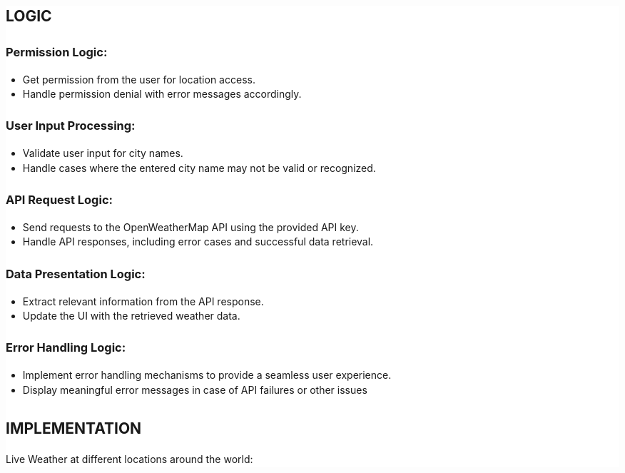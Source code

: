 ## LOGIC
### Permission Logic: 
- Get permission from the user for location access.
- Handle permission denial with error messages accordingly.

### User Input Processing:
- Validate user input for city names.
- Handle cases where the entered city name may not be valid or recognized.

### API Request Logic:
- Send requests to the OpenWeatherMap API using the provided API key.
- Handle API responses, including error cases and successful data retrieval.

### Data Presentation Logic:
- Extract relevant information from the API response.
- Update the UI with the retrieved weather data.

### Error Handling Logic:
- Implement error handling mechanisms to provide a seamless user experience.
- Display meaningful error messages in case of API failures or other issues


## IMPLEMENTATION
Live Weather at different locations around the world:  
